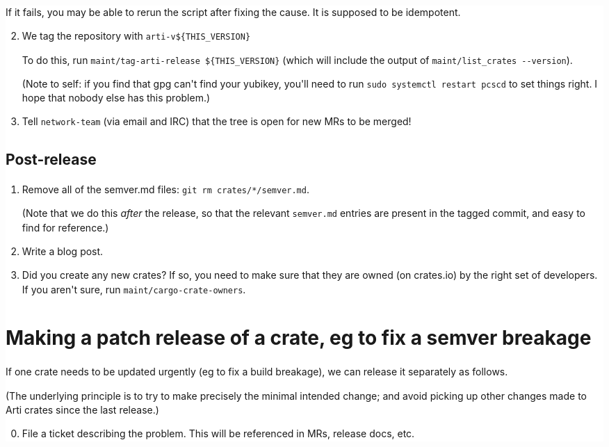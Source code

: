    If it fails, you may be able to rerun the script
   after fixing the cause.
   It is supposed to be idempotent.

2. We tag the repository with `arti-v${THIS_VERSION}`

   To do this, run
   `maint/tag-arti-release ${THIS_VERSION}`
   (which will include the output of `maint/list_crates --version`).

   (Note to self: if you find that gpg can't find your yubikey,
   you'll need to run
   `sudo systemctl restart pcscd`
   to set things right.
   I hope that nobody else has this problem.)

3. Tell `network-team`
   (via email and IRC)
   that the tree is open
   for new MRs to be merged!

## Post-release

1. Remove all of the semver.md files:
   `git rm crates/*/semver.md`.

   (Note that we do this _after_ the release,
   so that the relevant `semver.md` entries
   are present in the tagged commit,
   and easy to find for reference.)

2. Write a blog post.

3. Did you create any new crates?
   If so, you need to make sure that they are owned (on crates.io)
   by the right set of developers.
   If you aren't sure, run `maint/cargo-crate-owners`.

[!2271]: https://gitlab.torproject.org/tpo/core/arti/-/merge_requests/2271



# Making a patch release of a crate, eg to fix a semver breakage

If one crate needs to be updated urgently
(eg to fix a build breakage),
we can release it separately as follows.

(The underlying principle is to try to
make precisely the minimal intended change;
and avoid picking up other changes made to Arti crates
since the last release.)

0. File a ticket describing the problem.
   This will be referenced in MRs, release docs, etc.


[issues]: https://gitlab.torproject.org/tpo/core/arti/-/issues/?label_name%5B%5D=Blocker
[merge requests]: https://gitlab.torproject.org/tpo/core/arti/-/merge_requests/?label_name[]=Blocker
[#1983]: https://gitlab.torproject.org/tpo/core/arti/-/issues/1983
   [Upgrade Blocker]: https://gitlab.torproject.org/tpo/core/arti/-/issues/&state=opened&label_name[]=Upgrade%20Blocker
[em dash]: https://en.wikipedia.org/wiki/Dash